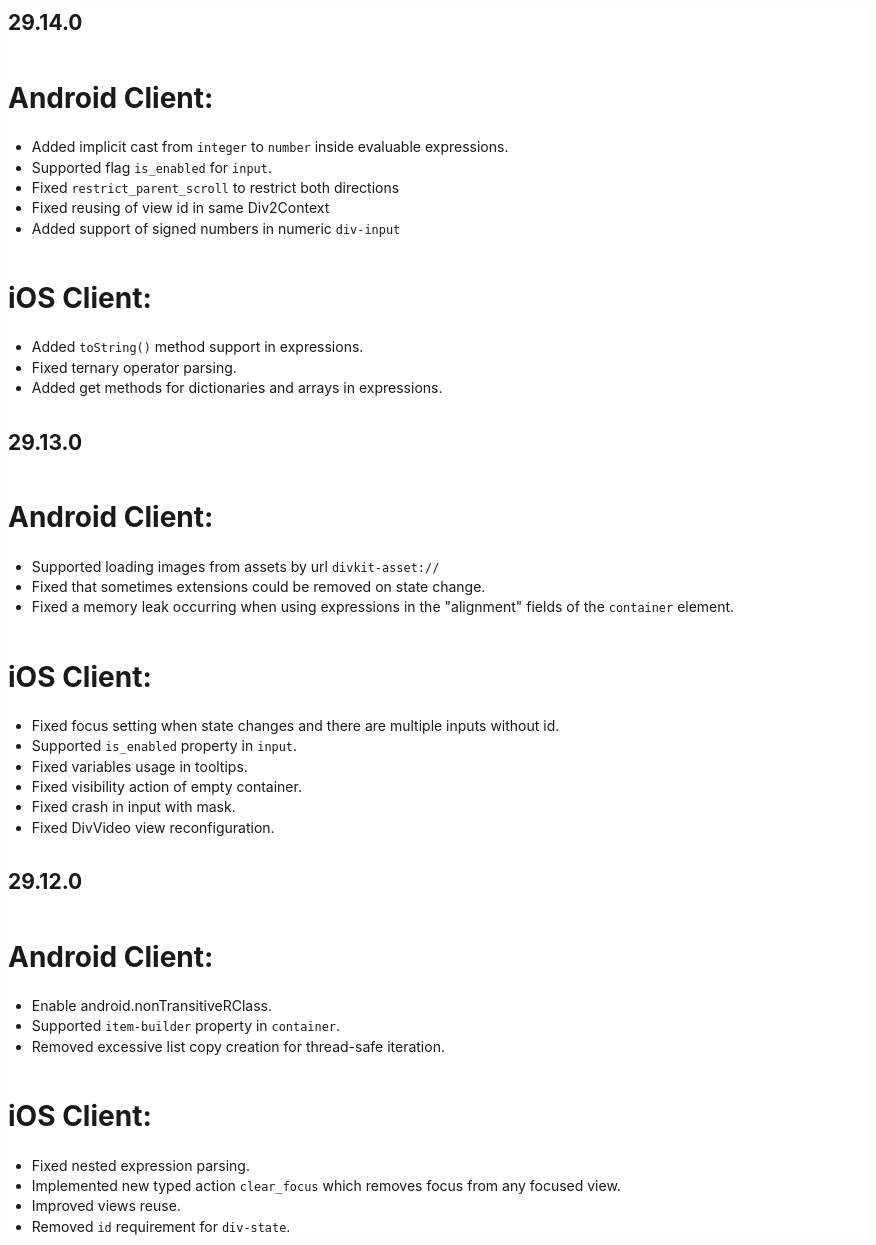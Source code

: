 
## 29.14.0

# Android Client:
* Added implicit cast from `integer` to `number` inside evaluable expressions.
* Supported flag `is_enabled` for `input`.
* Fixed `restrict_parent_scroll` to restrict both directions
* Fixed reusing of view id in same Div2Context
* Added support of signed numbers in numeric `div-input`

# iOS Client:
* Added `toString()` method support in expressions.
* Fixed ternary operator parsing.
* Added get methods for dictionaries and arrays in expressions.


## 29.13.0

# Android Client:
* Supported loading images from assets by url `divkit-asset://`
* Fixed that sometimes extensions could be removed on state change.
* Fixed a memory leak occurring when using expressions in the "alignment" fields of the `container` element.

# iOS Client:
* Fixed focus setting when state changes and there are multiple inputs without id.
* Supported `is_enabled` property in `input`.
* Fixed variables usage in tooltips.
* Fixed visibility action of empty container.
* Fixed crash in input with mask.
* Fixed DivVideo view reconfiguration.


## 29.12.0

# Android Client:
* Enable android.nonTransitiveRClass.
* Supported `item-builder` property in `container`.
* Removed excessive list copy creation for thread-safe iteration.

# iOS Client:
* Fixed nested expression parsing.
* Implemented new typed action `clear_focus` which removes focus from any focused view.
* Improved views reuse.
* Removed `id` requirement for `div-state`.
